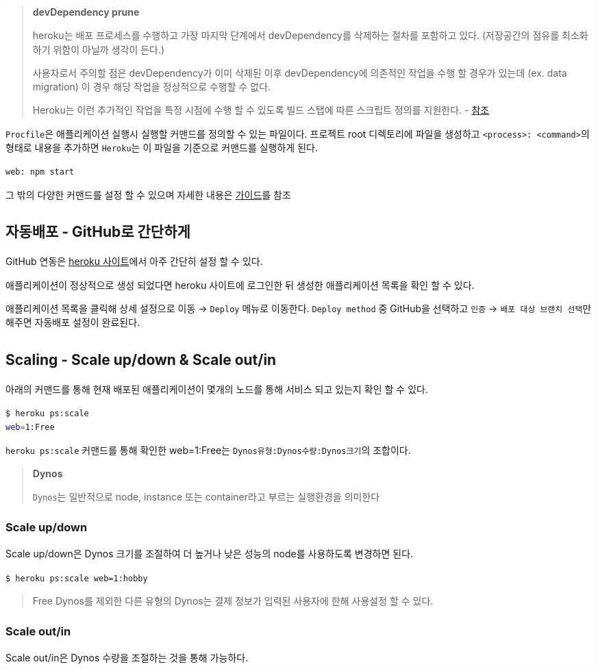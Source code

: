 > **devDependency prune**
>
> heroku는 배포 프로세스를 수행하고 가장 마지막 단계에서 devDependency를 삭제하는 절차를 포함하고 있다. (저장공간의 점유를 최소화 하기 위함이 아닐까 생각이 든다.)
>
> 사용자로서 주의할 점은 devDependency가 이미 삭제된 이후 devDependency에 의존적인 작업을 수행 할 경우가 있는데 (ex. data migration) 이 경우 해당 작업을 정상적으로 수행할 수 없다.
>
> Heroku는 이런 추가적인 작업을 특정 시점에 수행 할 수 있도록 빌드 스탭에 따른 스크립트 정의를 지원한다. - [참조](https://devcenter.heroku.com/articles/nodejs-support#heroku-specific-build-steps)

`Procfile`은 애플리케이션 실행시 실행할 커맨드를 정의할 수 있는 파일이다. 프로젝트 root 디렉토리에 파일을 생성하고 `<process>: <command>`의 형태로 내용을 추가하면 `Heroku`는 이 파일을 기준으로 커맨드를 실행하게 된다.

```
web: npm start
```

그 밖의 다양한 커맨드를 설정 할 수 있으며 자세한 내용은 [가이드](https://devcenter.heroku.com/articles/procfile)를 참조

## 자동배포 - GitHub로 간단하게

GitHub 연동은 [heroku 사이트](https://heroku.com/)에서 아주 간단히 설정 할 수 있다.

애플리케이션이 정상적으로 생성 되었다면 heroku 사이트에 로그인한 뒤 생성한 애플리케이션 목록을 확인 할 수 있다.

애플리케이션 목록을 클릭해 상세 설정으로 이동 → `Deploy` 메뉴로 이동한다.
`Deploy method` 중 GitHub을 선택하고 `인증` → `배포 대상 브랜치 선택`만 해주면 자동배포 설정이 완료된다.

## Scaling - Scale up/down & Scale out/in

아래의 커맨드를 통해 현재 배포된 애플리케이션이 몇개의 노드를 통해 서비스 되고 있는지 확인 할 수 있다.

```bash
$ heroku ps:scale
web=1:Free
```

`heroku ps:scale` 커맨드를 통해 확인한 web=1:Free는 `Dynos유형:Dynos수량:Dynos크기`의 조합이다.

> **Dynos**
>
> `Dynos`는 일반적으로 node, instance 또는 container라고 부르는 실행환경을 의미한다

### Scale up/down

Scale up/down은 Dynos 크기를 조절하여 더 높거나 낮은 성능의 node를 사용하도록 변경하면 된다.

```bash
$ heroku ps:scale web=1:hobby
```

> Free Dynos를 제외한 다른 유형의 Dynos는 결제 정보가 입력된 사용자에 한해 사용설정 할 수 있다.

### Scale out/in

Scale out/in은 Dynos 수량을 조절하는 것을 통해 가능하다.
